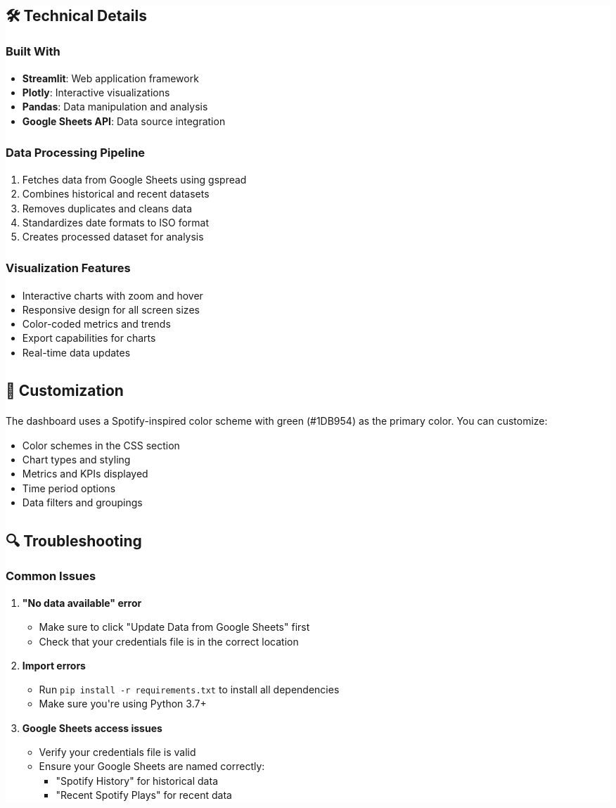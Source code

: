 ## 🛠️ Technical Details

### Built With
- **Streamlit**: Web application framework
- **Plotly**: Interactive visualizations
- **Pandas**: Data manipulation and analysis
- **Google Sheets API**: Data source integration

### Data Processing Pipeline
1. Fetches data from Google Sheets using gspread
2. Combines historical and recent datasets
3. Removes duplicates and cleans data
4. Standardizes date formats to ISO format
5. Creates processed dataset for analysis

### Visualization Features
- Interactive charts with zoom and hover
- Responsive design for all screen sizes
- Color-coded metrics and trends
- Export capabilities for charts
- Real-time data updates

## 🎨 Customization

The dashboard uses a Spotify-inspired color scheme with green (#1DB954) as the primary color. You can customize:

- Color schemes in the CSS section
- Chart types and styling
- Metrics and KPIs displayed
- Time period options
- Data filters and groupings

## 🔍 Troubleshooting

### Common Issues

1. **"No data available" error**
   - Make sure to click "Update Data from Google Sheets" first
   - Check that your credentials file is in the correct location

2. **Import errors**
   - Run `pip install -r requirements.txt` to install all dependencies
   - Make sure you're using Python 3.7+

3. **Google Sheets access issues**
   - Verify your credentials file is valid
   - Ensure your Google Sheets are named correctly:
     - "Spotify History" for historical data
     - "Recent Spotify Plays" for recent data
